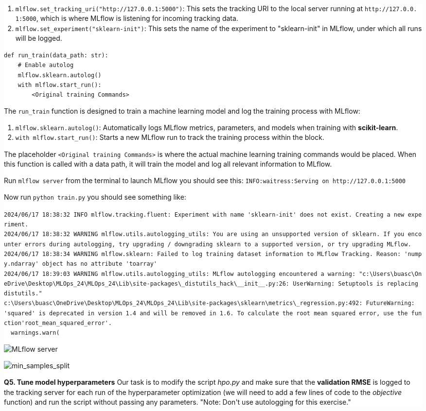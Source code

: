 1. `mlflow.set_tracking_uri("http://127.0.0.1:5000")`: This sets the tracking URI to the local server running at `http://127.0.0.1:5000`, which is where MLflow is listening for incoming tracking data.
2. `mlflow.set_experiment("sklearn-init")`: This sets the name of the experiment to "sklearn-init" in MLflow, under which all runs will be logged.


```
def run_train(data_path: str):
    # Enable autolog
    mlflow.sklearn.autolog()
    with mlflow.start_run():
        <Original training Commands>
```
The `run_train` function is designed to train a machine learning model and log the training process with MLflow:

1. `mlflow.sklearn.autolog()`: Automatically logs MLflow metrics, parameters, and models when training with **scikit-learn**.
2. `with mlflow.start_run()`: Starts a new MLflow run to track the training process within the block.

The placeholder `<Original training Commands>` is where the actual machine learning training commands would be placed. When this function is called with a data path, it will train the model and log all relevant information to MLflow.

Run `mlflow server` from the terminal to launch MLflow you should see this:
`INFO:waitress:Serving on http://127.0.0.1:5000`

Now run `python train.py` you should see something like:
```
2024/06/17 18:38:32 INFO mlflow.tracking.fluent: Experiment with name 'sklearn-init' does not exist. Creating a new experiment.
2024/06/17 18:38:32 WARNING mlflow.utils.autologging_utils: You are using an unsupported version of sklearn. If you encounter errors during autologging, try upgrading / downgrading sklearn to a supported version, or try upgrading MLflow.
2024/06/17 18:38:34 WARNING mlflow.sklearn: Failed to log training dataset information to MLflow Tracking. Reason: 'numpy.ndarray' object has no attribute 'toarray'
2024/06/17 18:39:03 WARNING mlflow.utils.autologging_utils: MLflow autologging encountered a warning: "c:\Users\buasc\OneDrive\Desktop\MLOps_24\MLOps_24\Lib\site-packages\_distutils_hack\__init__.py:26: UserWarning: Setuptools is replacing distutils."
c:\Users\buasc\OneDrive\Desktop\MLOps_24\MLOps_24\Lib\site-packages\sklearn\metrics\_regression.py:492: FutureWarning: 'squared' is deprecated in version 1.4 and will be removed in 1.6. To calculate the root mean squared error, use the function'root_mean_squared_error'.
  warnings.warn(
```

![MLflow server](https://dev-to-uploads.s3.amazonaws.com/uploads/articles/jibml1dflqlqnrfltr4a.png)

![min_samples_split](https://dev-to-uploads.s3.amazonaws.com/uploads/articles/o6tm405ey98s8w85hfjr.png)

**Q5. Tune model hyperparameters**
Our task is to modify the script _hpo.py_ and make sure that the **validation RMSE** is logged to the tracking server for each run of the hyperparameter optimization (we will need to add a few lines of code to the _objective_ function) and run the script without passing any parameters. "Note: Don't use autologging for this exercise."
